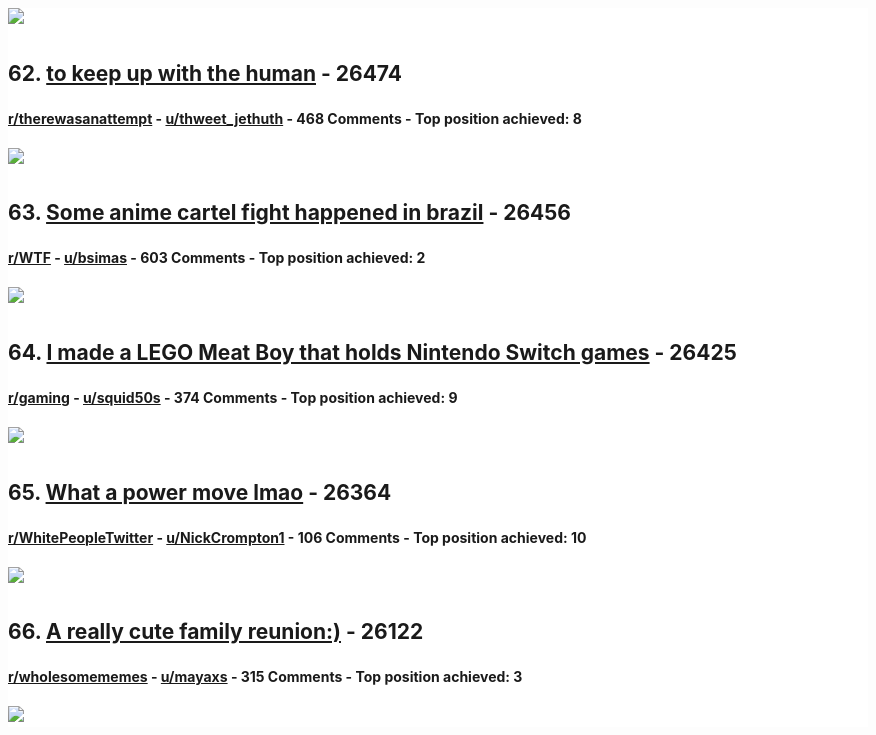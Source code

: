 <a href="https://www.huffpost.com/entry/leaked-nra-documents-reveal-gun-group-drowning-in-legal-fees_n_5cd71fd7e4b0705e47dd2eaf"><img src="https://b.thumbs.redditmedia.com/7ky6FwXjNygaTJSWamR8Cg8aWyVpp4c1OSjYtUHEkes.jpg"></img></a>

## 62. [to keep up with the human](http://reddit.com/r/therewasanattempt/comments/bnewis/to_keep_up_with_the_human/) - 26474
#### [r/therewasanattempt](http://reddit.com/r/therewasanattempt) - [u/thweet_jethuth](http://reddit.com/u/thweet_jethuth) - 468 Comments - Top position achieved: 8

<a href="https://i.imgur.com/o1fS9jx.gifv"><img src="https://b.thumbs.redditmedia.com/z1O6c2RC_CUNDRyHfAulK3HmSu8rrAoryFZIF2qzjvU.jpg"></img></a>

## 63. [Some anime cartel fight happened in brazil](http://reddit.com/r/WTF/comments/bnfqa5/some_anime_cartel_fight_happened_in_brazil/) - 26456
#### [r/WTF](http://reddit.com/r/WTF) - [u/bsimas](http://reddit.com/u/bsimas) - 603 Comments - Top position achieved: 2

<a href="https://i.redd.it/j1a7bjk2smx21.jpg"><img src="https://b.thumbs.redditmedia.com/P2GKqX8U9MiF9_DbuQE6YOGxBjLrLwafMRZyaXrpDSg.jpg"></img></a>

## 64. [I made a LEGO Meat Boy that holds Nintendo Switch games](http://reddit.com/r/gaming/comments/bnba96/i_made_a_lego_meat_boy_that_holds_nintendo_switch/) - 26425
#### [r/gaming](http://reddit.com/r/gaming) - [u/squid50s](http://reddit.com/u/squid50s) - 374 Comments - Top position achieved: 9

<a href="https://i.redd.it/rq4wxbkumkx21.png"><img src="https://b.thumbs.redditmedia.com/5LGQOI7e13o4DlfA2kwcrUXqamhoDFuBnPtJUf3Rd_M.jpg"></img></a>

## 65. [What a power move lmao](http://reddit.com/r/WhitePeopleTwitter/comments/bngdwx/what_a_power_move_lmao/) - 26364
#### [r/WhitePeopleTwitter](http://reddit.com/r/WhitePeopleTwitter) - [u/NickCrompton1](http://reddit.com/u/NickCrompton1) - 106 Comments - Top position achieved: 10

<a href="https://i.redd.it/wdik2zrm2nx21.jpg"><img src="https://b.thumbs.redditmedia.com/xidQ2bcSlfoblizOzNrC8XsOMN7klsKVZGEZedkmyEM.jpg"></img></a>

## 66. [A really cute family reunion:)](http://reddit.com/r/wholesomememes/comments/bne8ao/a_really_cute_family_reunion/) - 26122
#### [r/wholesomememes](http://reddit.com/r/wholesomememes) - [u/mayaxs](http://reddit.com/u/mayaxs) - 315 Comments - Top position achieved: 3

<a href="https://i.redd.it/7llxmr794mx21.jpg"><img src="https://b.thumbs.redditmedia.com/TTSBWcH4OMv01-X39K90DeUQvuDN9IO-zqEUI8jZTys.jpg"></img></a>

